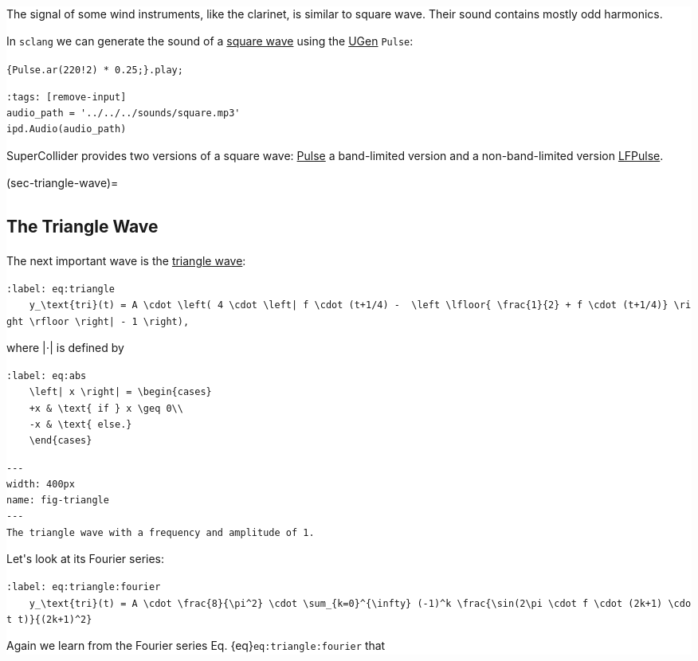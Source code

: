 The signal of some wind instruments, like the clarinet, is similar to square wave.
Their sound contains mostly odd harmonics.

In ``sclang`` we can generate the sound of a [square wave](sec-square-wave) using the [UGen](sec-ugens) ``Pulse``:

```isc
{Pulse.ar(220!2) * 0.25;}.play;
```

```{code-cell} python3
:tags: [remove-input]
audio_path = '../../../sounds/square.mp3'
ipd.Audio(audio_path)
```

SuperCollider provides two versions of a square wave: [Pulse](https://doc.sccode.org/Classes/Pulse.html) a band-limited version and a non-band-limited version [LFPulse](https://doc.sccode.org/Classes/Pulse.html).

(sec-triangle-wave)=
## The Triangle Wave

The next important wave is the [triangle wave](sec-triangle-wave):


```{math}
:label: eq:triangle
    y_\text{tri}(t) = A \cdot \left( 4 \cdot \left| f \cdot (t+1/4) -  \left \lfloor{ \frac{1}{2} + f \cdot (t+1/4)} \right \rfloor \right| - 1 \right),
```

where $\left| \cdot \right|$ is defined by

```{math}
:label: eq:abs
    \left| x \right| = \begin{cases}
    +x & \text{ if } x \geq 0\\
    -x & \text{ else.}
    \end{cases}
```

```{figure} ../../../figs/sounddesign/triangle.png
---
width: 400px
name: fig-triangle
---
The triangle wave with a frequency and amplitude of 1.
```

Let's look at its Fourier series:

```{math}
:label: eq:triangle:fourier
    y_\text{tri}(t) = A \cdot \frac{8}{\pi^2} \cdot \sum_{k=0}^{\infty} (-1)^k \frac{\sin(2\pi \cdot f \cdot (2k+1) \cdot t)}{(2k+1)^2}
```

Again we learn from the Fourier series Eq. {eq}`eq:triangle:fourier` that

